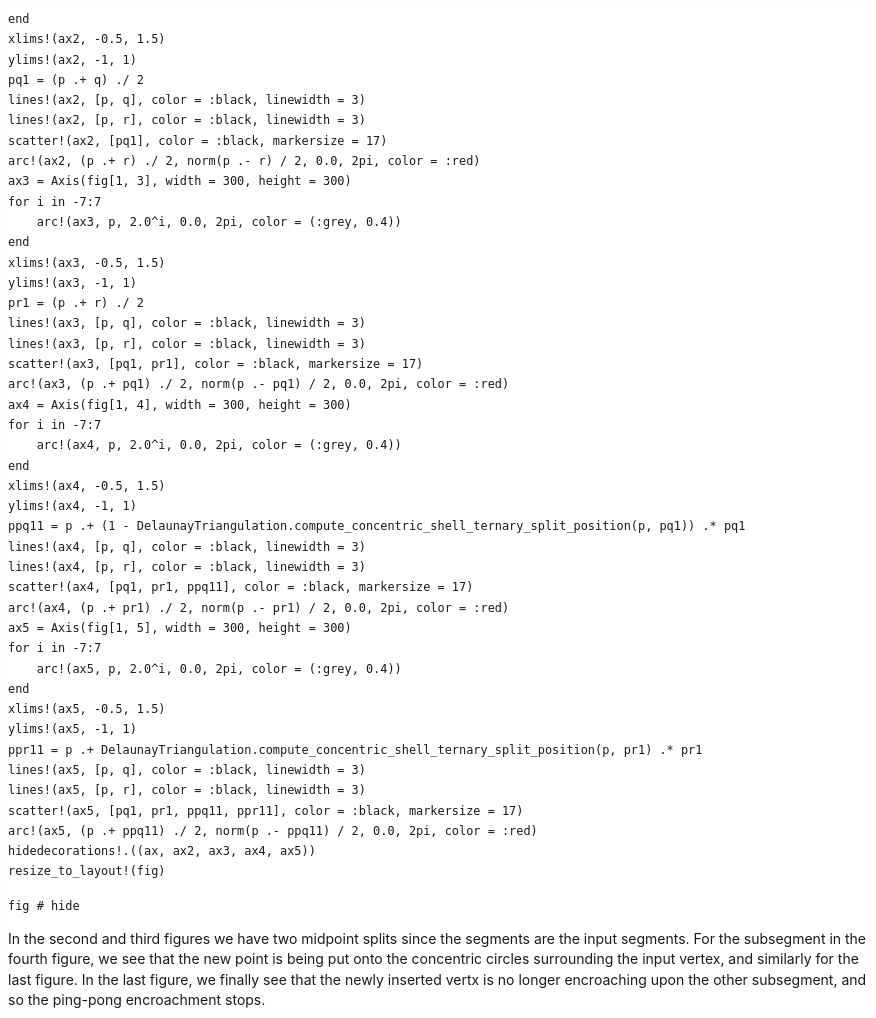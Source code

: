 ```@setup refex
end
xlims!(ax2, -0.5, 1.5)
ylims!(ax2, -1, 1)
pq1 = (p .+ q) ./ 2 
lines!(ax2, [p, q], color = :black, linewidth = 3)
lines!(ax2, [p, r], color = :black, linewidth = 3)
scatter!(ax2, [pq1], color = :black, markersize = 17)
arc!(ax2, (p .+ r) ./ 2, norm(p .- r) / 2, 0.0, 2pi, color = :red)
ax3 = Axis(fig[1, 3], width = 300, height = 300)
for i in -7:7
    arc!(ax3, p, 2.0^i, 0.0, 2pi, color = (:grey, 0.4))
end
xlims!(ax3, -0.5, 1.5)
ylims!(ax3, -1, 1)
pr1 = (p .+ r) ./ 2
lines!(ax3, [p, q], color = :black, linewidth = 3)
lines!(ax3, [p, r], color = :black, linewidth = 3)
scatter!(ax3, [pq1, pr1], color = :black, markersize = 17)
arc!(ax3, (p .+ pq1) ./ 2, norm(p .- pq1) / 2, 0.0, 2pi, color = :red)
ax4 = Axis(fig[1, 4], width = 300, height = 300)
for i in -7:7
    arc!(ax4, p, 2.0^i, 0.0, 2pi, color = (:grey, 0.4))
end
xlims!(ax4, -0.5, 1.5)
ylims!(ax4, -1, 1)
ppq11 = p .+ (1 - DelaunayTriangulation.compute_concentric_shell_ternary_split_position(p, pq1)) .* pq1
lines!(ax4, [p, q], color = :black, linewidth = 3)
lines!(ax4, [p, r], color = :black, linewidth = 3)
scatter!(ax4, [pq1, pr1, ppq11], color = :black, markersize = 17)
arc!(ax4, (p .+ pr1) ./ 2, norm(p .- pr1) / 2, 0.0, 2pi, color = :red)
ax5 = Axis(fig[1, 5], width = 300, height = 300)
for i in -7:7
    arc!(ax5, p, 2.0^i, 0.0, 2pi, color = (:grey, 0.4))
end
xlims!(ax5, -0.5, 1.5)
ylims!(ax5, -1, 1)
ppr11 = p .+ DelaunayTriangulation.compute_concentric_shell_ternary_split_position(p, pr1) .* pr1
lines!(ax5, [p, q], color = :black, linewidth = 3)
lines!(ax5, [p, r], color = :black, linewidth = 3)
scatter!(ax5, [pq1, pr1, ppq11, ppr11], color = :black, markersize = 17)
arc!(ax5, (p .+ ppq11) ./ 2, norm(p .- ppq11) / 2, 0.0, 2pi, color = :red)
hidedecorations!.((ax, ax2, ax3, ax4, ax5))
resize_to_layout!(fig)
```

```@example refex
fig # hide
```

In the second and third figures we have two midpoint splits since the segments are the input segments. For the subsegment in the fourth figure, we see that the new point is being put onto the concentric circles surrounding the input vertex, and similarly for the last figure. In the last figure, we finally see that the newly inserted vertx is no longer encroaching upon the other subsegment, and so the ping-pong encroachment stops.
